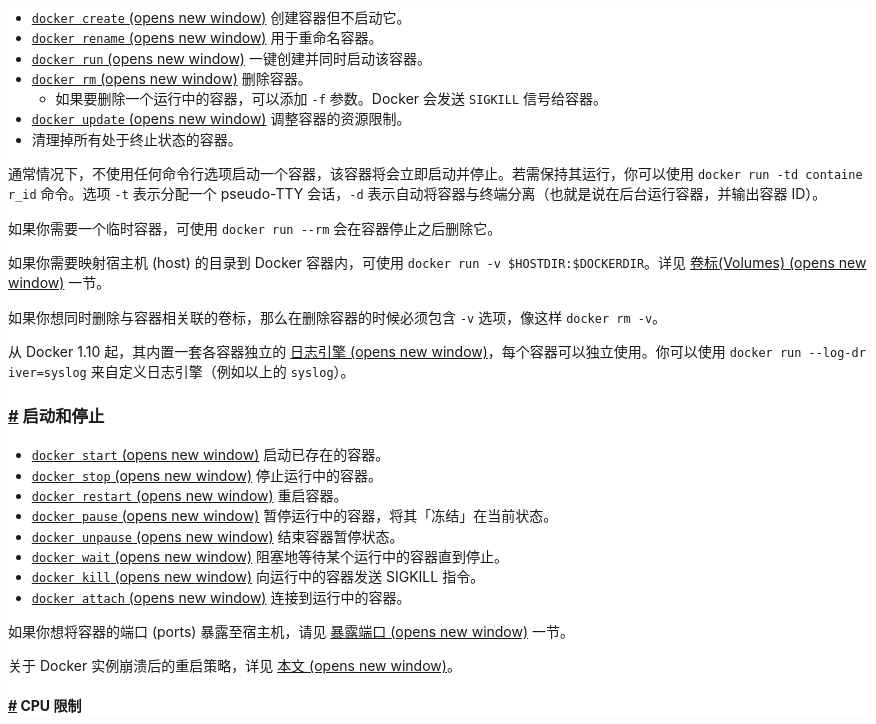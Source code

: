 -   [`docker create` (opens new window)](https://docs.docker.com/engine/reference/commandline/create) 创建容器但不启动它。
-   [`docker rename` (opens new window)](https://docs.docker.com/engine/reference/commandline/rename/) 用于重命名容器。
-   [`docker run` (opens new window)](https://docs.docker.com/engine/reference/commandline/run) 一键创建并同时启动该容器。
-   [`docker rm` (opens new window)](https://docs.docker.com/engine/reference/commandline/rm) 删除容器。
    -   如果要删除一个运行中的容器，可以添加 `-f` 参数。Docker 会发送 `SIGKILL` 信号给容器。
-   [`docker update` (opens new window)](https://docs.docker.com/engine/reference/commandline/update/) 调整容器的资源限制。
-   清理掉所有处于终止状态的容器。

通常情况下，不使用任何命令行选项启动一个容器，该容器将会立即启动并停止。若需保持其运行，你可以使用 `docker run -td container_id` 命令。选项 `-t` 表示分配一个 pseudo-TTY 会话，`-d` 表示自动将容器与终端分离（也就是说在后台运行容器，并输出容器 ID）。

如果你需要一个临时容器，可使用 `docker run --rm` 会在容器停止之后删除它。

如果你需要映射宿主机 (host) 的目录到 Docker 容器内，可使用 `docker run -v $HOSTDIR:$DOCKERDIR`。详见 [卷标(Volumes) (opens new window)](https://github.com/wsargent/docker-cheat-sheet/tree/master/zh-cn#%E5%8D%B7%E6%A0%87volumes) 一节。

如果你想同时删除与容器相关联的卷标，那么在删除容器的时候必须包含 `-v` 选项，像这样 `docker rm -v`。

从 Docker 1.10 起，其内置一套各容器独立的 [日志引擎 (opens new window)](https://docs.docker.com/engine/admin/logging/overview/)，每个容器可以独立使用。你可以使用 `docker run --log-driver=syslog` 来自定义日志引擎（例如以上的 `syslog`）。

### [#](https://dunwu.github.io/linux-tutorial/docker/docker-cheat-sheet.html#%E5%90%AF%E5%8A%A8%E5%92%8C%E5%81%9C%E6%AD%A2) 启动和停止

-   [`docker start` (opens new window)](https://docs.docker.com/engine/reference/commandline/start) 启动已存在的容器。
-   [`docker stop` (opens new window)](https://docs.docker.com/engine/reference/commandline/stop) 停止运行中的容器。
-   [`docker restart` (opens new window)](https://docs.docker.com/engine/reference/commandline/restart) 重启容器。
-   [`docker pause` (opens new window)](https://docs.docker.com/engine/reference/commandline/pause/) 暂停运行中的容器，将其「冻结」在当前状态。
-   [`docker unpause` (opens new window)](https://docs.docker.com/engine/reference/commandline/unpause/) 结束容器暂停状态。
-   [`docker wait` (opens new window)](https://docs.docker.com/engine/reference/commandline/wait) 阻塞地等待某个运行中的容器直到停止。
-   [`docker kill` (opens new window)](https://docs.docker.com/engine/reference/commandline/kill) 向运行中的容器发送 SIGKILL 指令。
-   [`docker attach` (opens new window)](https://docs.docker.com/engine/reference/commandline/attach) 连接到运行中的容器。

如果你想将容器的端口 (ports) 暴露至宿主机，请见 [暴露端口 (opens new window)](https://github.com/wsargent/docker-cheat-sheet/tree/master/zh-cn#%E6%9A%B4%E9%9C%B2%E7%AB%AF%E5%8F%A3exposing-ports) 一节。

关于 Docker 实例崩溃后的重启策略，详见 [本文 (opens new window)](http://container42.com/2014/09/30/docker-restart-policies/)。

#### [#](https://dunwu.github.io/linux-tutorial/docker/docker-cheat-sheet.html#cpu-%E9%99%90%E5%88%B6) CPU 限制
